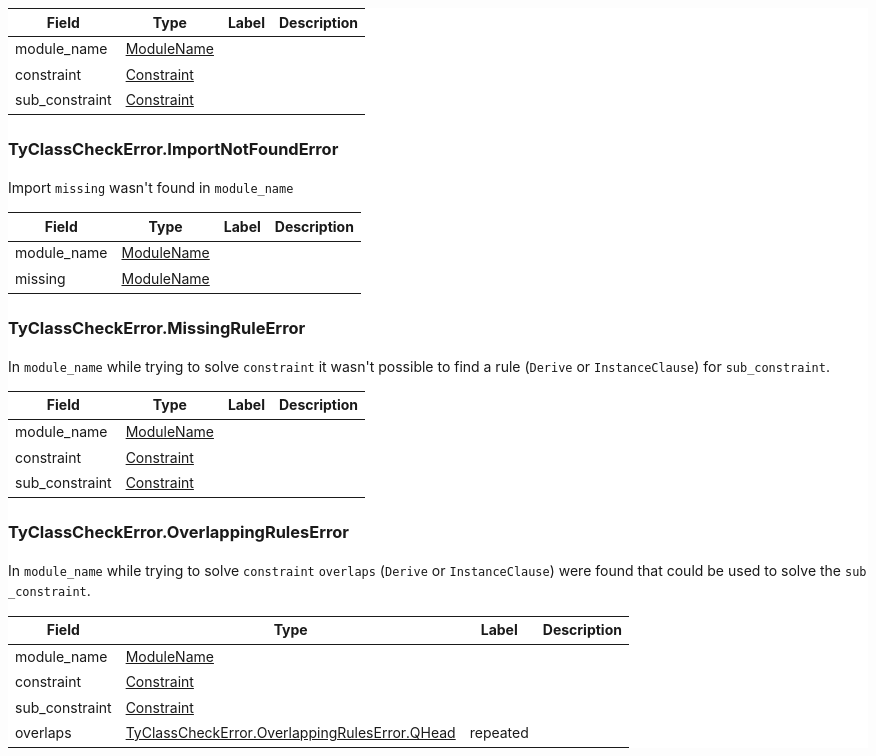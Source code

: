 
| Field | Type | Label | Description |
| ----- | ---- | ----- | ----------- |
| module_name | [ModuleName](#lambdabuffers-compiler-ModuleName) |  |  |
| constraint | [Constraint](#lambdabuffers-compiler-Constraint) |  |  |
| sub_constraint | [Constraint](#lambdabuffers-compiler-Constraint) |  |  |






<a name="lambdabuffers-compiler-TyClassCheckError-ImportNotFoundError"></a>

### TyClassCheckError.ImportNotFoundError
Import `missing` wasn&#39;t found in `module_name`


| Field | Type | Label | Description |
| ----- | ---- | ----- | ----------- |
| module_name | [ModuleName](#lambdabuffers-compiler-ModuleName) |  |  |
| missing | [ModuleName](#lambdabuffers-compiler-ModuleName) |  |  |






<a name="lambdabuffers-compiler-TyClassCheckError-MissingRuleError"></a>

### TyClassCheckError.MissingRuleError
In `module_name` while trying to solve `constraint` it wasn&#39;t possible to
find a rule (`Derive` or `InstanceClause`) for `sub_constraint`.


| Field | Type | Label | Description |
| ----- | ---- | ----- | ----------- |
| module_name | [ModuleName](#lambdabuffers-compiler-ModuleName) |  |  |
| constraint | [Constraint](#lambdabuffers-compiler-Constraint) |  |  |
| sub_constraint | [Constraint](#lambdabuffers-compiler-Constraint) |  |  |






<a name="lambdabuffers-compiler-TyClassCheckError-OverlappingRulesError"></a>

### TyClassCheckError.OverlappingRulesError
In `module_name` while trying to solve `constraint` `overlaps` (`Derive`
or `InstanceClause`) were found that could be used to solve the
`sub_constraint`.


| Field | Type | Label | Description |
| ----- | ---- | ----- | ----------- |
| module_name | [ModuleName](#lambdabuffers-compiler-ModuleName) |  |  |
| constraint | [Constraint](#lambdabuffers-compiler-Constraint) |  |  |
| sub_constraint | [Constraint](#lambdabuffers-compiler-Constraint) |  |  |
| overlaps | [TyClassCheckError.OverlappingRulesError.QHead](#lambdabuffers-compiler-TyClassCheckError-OverlappingRulesError-QHead) | repeated |  |
